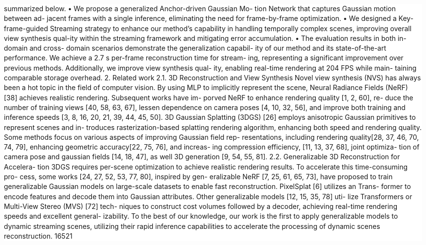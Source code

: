 summarized below.
• We propose a generalized Anchor-driven Gaussian Mo-
tion Network that captures Gaussian motion between ad-
jacent frames with a single inference, eliminating the
need for frame-by-frame optimization.
• We designed a Key-frame-guided Streaming strategy to
enhance our method’s capability in handling temporally
complex scenes, improving overall view synthesis qual-ity within the streaming framework and mitigating error
accumulation.
• The evaluation results in both in-domain and cross-
domain scenarios demonstrate the generalization capabil-
ity of our method and its state-of-the-art performance. We
achieve a 2.7 s per-frame reconstruction time for stream-
ing, representing a significant improvement over previous
methods. Additionally, we improve view synthesis qual-
ity, enabling real-time rendering at 204 FPS while main-
taining comparable storage overhead.
2. Related work
2.1. 3D Reconstruction and View Synthesis
Novel view synthesis (NVS) has always been a hot topic in
the field of computer vision. By using MLP to implicitly
represent the scene, Neural Radiance Fields (NeRF) [38]
achieves realistic rendering. Subsequent works have im-
porved NeRF to enhance rendering quality [1, 2, 60], re-
duce the number of training views [40, 58, 63, 67], lessen
dependence on camera poses [4, 10, 32, 56], and improve
both training and inference speeds [3, 8, 16, 20, 21, 39,
44, 45, 50]. 3D Gaussian Splatting (3DGS) [26] employs
anisotropic Gaussian primitives to represent scenes and in-
troduces rasterization-based splatting rendering algorithm,
enhancing both speed and rendering quality. Some methods
focus on various aspects of improving Gaussian field rep-
resentations, including rendering quality[28, 37, 46, 70, 74,
79], enhancing geometric accuracy[22, 75, 76], and increas-
ing compression efficiency, [11, 13, 37, 68], joint optimiza-
tion of camera pose and gaussian fields [14, 18, 47], as well
3D generation [9, 54, 55, 81].
2.2. Generalizable 3D Reconstruction for Accelera-
tion
3DGS requires per-scene optimization to achieve realistic
rendering results. To accelerate this time-consuming pro-
cess, some works [24, 27, 52, 53, 77, 80], inspired by gen-
eralizable NeRF [7, 25, 61, 65, 73], have proposed to train
generalizable Gaussian models on large-scale datasets to
enable fast reconstruction. PixelSplat [6] utilizes an Trans-
former to encode features and decode them into Gaussian
attributes. Other generalizable models [12, 15, 35, 78] uti-
lize Transformers or Multi-View Stereo (MVS) [72] tech-
niques to construct cost volumes followed by a decoder,
achieving real-time rendering speeds and excellent general-
izability. To the best of our knowledge, our work is the first
to apply generalizable models to dynamic streaming scenes,
utilizing their rapid inference capabilities to accelerate the
processing of dynamic scenes reconstruction.
16521

